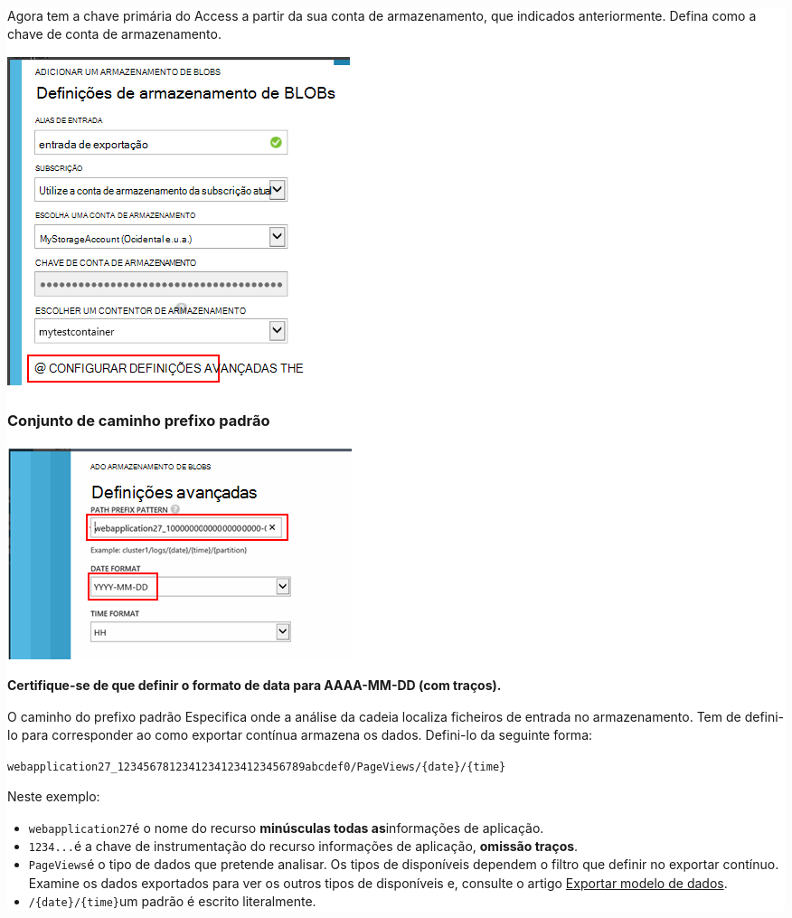 Agora tem a chave primária do Access a partir da sua conta de armazenamento, que indicados anteriormente. Defina como a chave de conta de armazenamento.

![](./media/app-insights-export-stream-analytics/130.png)

### <a name="set-path-prefix-pattern"></a>Conjunto de caminho prefixo padrão 

![](./media/app-insights-export-stream-analytics/140.png)


**Certifique-se de que definir o formato de data para AAAA-MM-DD (com traços).**

O caminho do prefixo padrão Especifica onde a análise da cadeia localiza ficheiros de entrada no armazenamento. Tem de defini-lo para corresponder ao como exportar contínua armazena os dados. Defini-lo da seguinte forma:

    webapplication27_12345678123412341234123456789abcdef0/PageViews/{date}/{time}

Neste exemplo:

* `webapplication27`é o nome do recurso **minúsculas todas as**informações de aplicação.
* `1234...`é a chave de instrumentação do recurso informações de aplicação, **omissão traços**. 
* `PageViews`é o tipo de dados que pretende analisar. Os tipos de disponíveis dependem o filtro que definir no exportar contínuo. Examine os dados exportados para ver os outros tipos de disponíveis e, consulte o artigo [Exportar modelo de dados](app-insights-export-data-model.md).
* `/{date}/{time}`um padrão é escrito literalmente.
